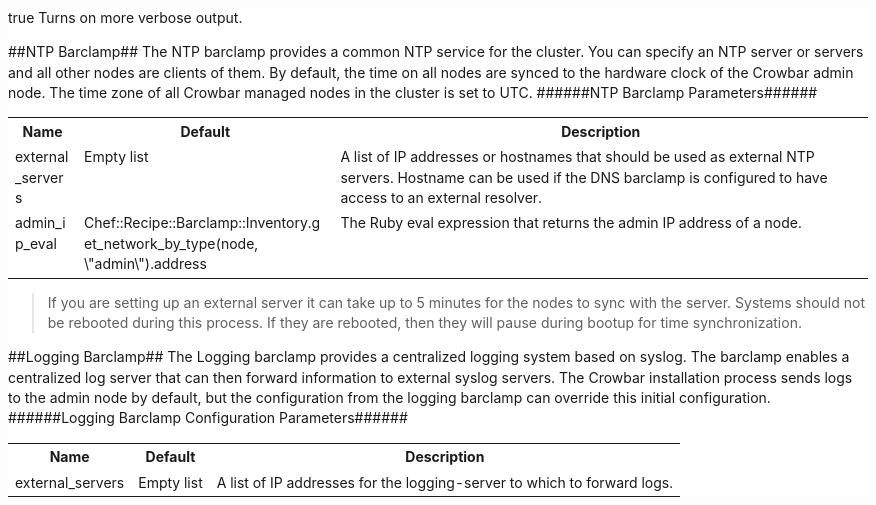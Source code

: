 <td>true</td>
<td>Turns on more verbose output.</td>
</tr>
</table>


##NTP Barclamp##
The NTP barclamp provides a common NTP service for the cluster. You can specify an NTP server or servers and all other nodes are clients of them. By default, the time on all nodes are synced to the hardware clock of the Crowbar admin node. The time zone of all Crowbar managed nodes in the cluster is set to UTC.
######NTP Barclamp Parameters######


<table border="0">
<tr>
<th>Name</th>
<th>Default</th>
<th>Description</th>
</tr>
<tr>
<td>external_servers</td>
<td>Empty list</td>
<td>A list of IP addresses or hostnames that should be used as external NTP servers. Hostname can be used if the DNS barclamp is configured to have access to an external resolver.</td>
</tr>
<tr>
<td>admin_ip_eval</td>
<td>Chef::Recipe::Barclamp::Inventory.get_network_by_type(node, \"admin\").address</td>
<td>The Ruby eval expression that returns the admin IP address of a node.</td>
</tr>
</table>


>If you are setting up an external server it can take up to 5 minutes for the nodes to sync with the server. Systems should not be rebooted during this process. If they are rebooted, then they will pause during bootup for time synchronization.

##Logging Barclamp##
The Logging  barclamp provides a centralized logging system based on syslog. The barclamp enables a centralized log server that can then forward information to external syslog servers. The Crowbar installation process sends logs to the admin node by default, but the configuration from the logging barclamp can override this initial configuration.
######Logging Barclamp Configuration Parameters######

<table border="0">
<tr>
<th>Name</th>
<th>Default</th>
<th>Description</th>
</tr>
<tr>
<td>external_servers</td>
<td>Empty list</td>
<td>A list of IP addresses for the logging-server to which to forward logs.</td>
</tr>
</table>
